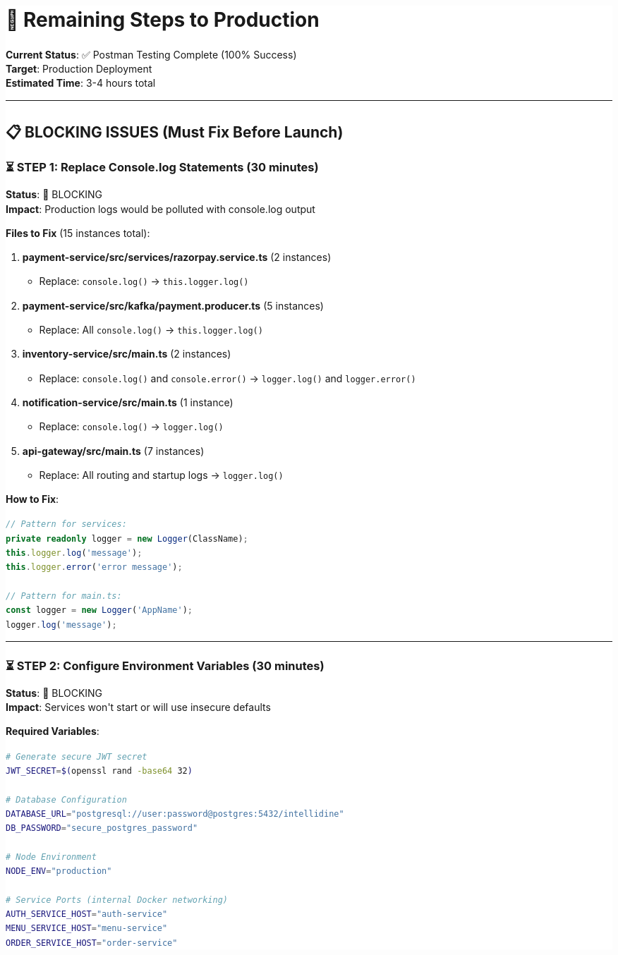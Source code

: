 # 🚀 Remaining Steps to Production

**Current Status**: ✅ Postman Testing Complete (100% Success)  
**Target**: Production Deployment  
**Estimated Time**: 3-4 hours total

---

## 📋 BLOCKING ISSUES (Must Fix Before Launch)

### ⏳ STEP 1: Replace Console.log Statements (30 minutes)
**Status**: 🔴 BLOCKING  
**Impact**: Production logs would be polluted with console.log output

**Files to Fix** (15 instances total):

1. **payment-service/src/services/razorpay.service.ts** (2 instances)
   - Replace: `console.log()` → `this.logger.log()`
   
2. **payment-service/src/kafka/payment.producer.ts** (5 instances)
   - Replace: All `console.log()` → `this.logger.log()`
   
3. **inventory-service/src/main.ts** (2 instances)
   - Replace: `console.log()` and `console.error()` → `logger.log()` and `logger.error()`
   
4. **notification-service/src/main.ts** (1 instance)
   - Replace: `console.log()` → `logger.log()`
   
5. **api-gateway/src/main.ts** (7 instances)
   - Replace: All routing and startup logs → `logger.log()`

**How to Fix**:
```typescript
// Pattern for services:
private readonly logger = new Logger(ClassName);
this.logger.log('message');
this.logger.error('error message');

// Pattern for main.ts:
const logger = new Logger('AppName');
logger.log('message');
```

---

### ⏳ STEP 2: Configure Environment Variables (30 minutes)
**Status**: 🔴 BLOCKING  
**Impact**: Services won't start or will use insecure defaults

**Required Variables**:

```bash
# Generate secure JWT secret
JWT_SECRET=$(openssl rand -base64 32)

# Database Configuration
DATABASE_URL="postgresql://user:password@postgres:5432/intellidine"
DB_PASSWORD="secure_postgres_password"

# Node Environment
NODE_ENV="production"

# Service Ports (internal Docker networking)
AUTH_SERVICE_HOST="auth-service"
MENU_SERVICE_HOST="menu-service"
ORDER_SERVICE_HOST="order-service"
```